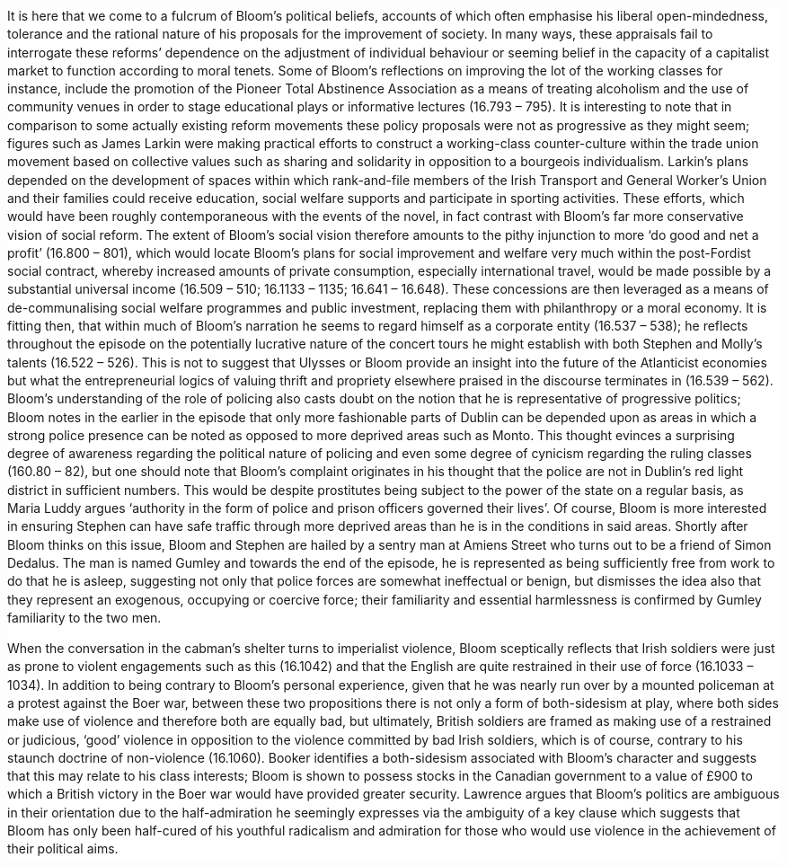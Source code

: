 
It is here that we come to a fulcrum of Bloom’s political beliefs, accounts of which often emphasise his liberal open-mindedness, tolerance and the rational nature of his proposals for the improvement of society. In many ways, these appraisals fail to interrogate these reforms’ dependence on the adjustment of individual behaviour or seeming belief in the capacity of a capitalist market to function according to moral tenets. Some of Bloom’s reflections on improving the lot of the working classes for instance, include the promotion of the Pioneer Total Abstinence Association as a means of treating alcoholism and the use of community venues in order to stage educational plays or informative lectures (16.793 – 795). It is interesting to note that in comparison to some actually existing reform movements these policy proposals were not as progressive as they might seem; figures such as James Larkin were making practical efforts to construct a working-class counter-culture within the trade union movement based on collective values such as sharing and solidarity in opposition to a bourgeois individualism. Larkin’s plans depended on the development of spaces within which rank-and-file members of the Irish Transport and General Worker’s Union and their families could receive education, social welfare supports and participate in sporting activities. These efforts, which would have been roughly contemporaneous with the events of the novel, in fact contrast with Bloom’s far more conservative vision of social reform. The extent of Bloom’s social vision therefore amounts to the pithy injunction to more ‘do good and net a profit’ (16.800 – 801), which would locate Bloom’s plans for social improvement and welfare very much within the post-Fordist social contract, whereby increased amounts of private consumption, especially international travel, would be made possible by a substantial universal income (16.509 – 510; 16.1133 – 1135; 16.641 – 16.648). These concessions are then leveraged as a means of de-communalising social welfare programmes and public investment, replacing them with philanthropy or a moral economy. It is fitting then, that within much of Bloom’s narration he seems to regard himself as a corporate entity (16.537 – 538); he reflects throughout the episode on the potentially lucrative nature of the concert tours he might establish with both Stephen and Molly’s talents (16.522 – 526). This is not to suggest that Ulysses or Bloom provide an insight into the future of the Atlanticist economies but what the entrepreneurial logics of valuing thrift and propriety elsewhere praised in the discourse terminates in (16.539 – 562). Bloom’s understanding of the role of policing also casts doubt on the notion that he is representative of progressive politics; Bloom notes in the earlier in the episode that only more fashionable parts of Dublin can be depended upon as areas in which a strong police presence can be noted as opposed to more deprived areas such as Monto. This thought evinces a surprising degree of awareness regarding the political nature of policing and even some degree of cynicism regarding the ruling classes (160.80 – 82), but one should note that Bloom’s complaint originates in his thought that the police are not in Dublin’s red light district in sufficient numbers. This would be despite prostitutes being subject to the power of the state on a regular basis, as Maria Luddy argues  ‘authority in the form of police and prison officers governed their lives’. Of course, Bloom is more interested in ensuring Stephen can have safe traffic through more deprived areas than he is in the conditions in said areas. Shortly after Bloom thinks on this issue, Bloom and Stephen are hailed by a sentry man at Amiens Street who turns out to be a friend of Simon Dedalus. The man is named Gumley and towards the end of the episode, he is represented as being sufficiently free from work to do that he is asleep, suggesting not only that police forces are somewhat ineffectual or benign, but dismisses the idea also that they represent an exogenous, occupying or coercive force; their familiarity and essential harmlessness is confirmed by Gumley familiarity to the two men. 

When the conversation in the cabman’s shelter turns to imperialist violence, Bloom sceptically reflects that Irish soldiers were just as prone to violent engagements such as this (16.1042) and that the English are quite restrained in their use of force (16.1033 – 1034). In addition to being contrary to Bloom’s personal experience, given that he was nearly run over by a mounted policeman at a protest against the Boer war, between these two propositions there is not only a form of both-sidesism at play, where both sides make use of violence and therefore both are equally bad, but ultimately, British soldiers are framed as making use of a restrained or judicious, ‘good’ violence in opposition to the violence committed by bad Irish soldiers, which is of course, contrary to his staunch doctrine of non-violence (16.1060). Booker identifies a both-sidesism associated with Bloom’s character and suggests that this may relate to his class interests; Bloom is shown to possess stocks in the Canadian government to a value of £900 to which a British victory in the Boer war would have provided greater security. Lawrence argues that Bloom’s politics are ambiguous in their orientation due to the half-admiration he seemingly expresses via the ambiguity of a key clause which suggests that Bloom has only been half-cured of his youthful radicalism and admiration for those who would use violence in the achievement of their political aims.
